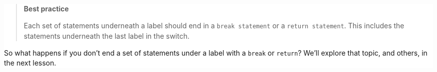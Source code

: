 > **Best practice**
>
> Each set of statements underneath a label should end in a `break statement` or a `return statement`. This includes the statements underneath the last label in the switch.

So what happens if you don’t end a set of statements under a label with a `break` or `return`? We’ll explore that topic, and others, in the next lesson.